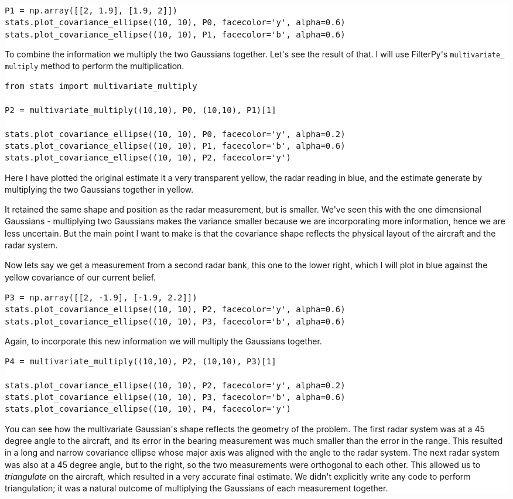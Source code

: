 <pre data-code-language="python"
     data-executable="true"
     data-type="programlisting">
P1 = np.array([[2, 1.9], [1.9, 2]])
stats.plot_covariance_ellipse((10, 10), P0, facecolor='y', alpha=0.6)
stats.plot_covariance_ellipse((10, 10), P1, facecolor='b', alpha=0.6)
</pre>

To combine the information we multiply the two Gaussians together. Let's see the result of that. I will use FilterPy's `multivariate_multiply` method to perform the multiplication.

<pre data-code-language="python"
     data-executable="true"
     data-type="programlisting">
from stats import multivariate_multiply

P2 = multivariate_multiply((10,10), P0, (10,10), P1)[1]

stats.plot_covariance_ellipse((10, 10), P0, facecolor='y', alpha=0.2)
stats.plot_covariance_ellipse((10, 10), P1, facecolor='b', alpha=0.6)
stats.plot_covariance_ellipse((10, 10), P2, facecolor='y')
</pre>

Here I have plotted the original estimate it a very transparent yellow, the radar reading in blue, and the estimate generate by multiplying the two Gaussians together in yellow.

It retained the same shape and position as the radar measurement, but is smaller. We've seen this with the one dimensional Gaussians - multiplying two Gaussians makes the variance smaller because we are incorporating more information, hence we are less uncertain.  But the main point I want to make is that the covariance shape reflects the physical layout of the aircraft and the radar system.

Now lets say we get a measurement from a second radar bank, this one to the lower right, which I will plot in blue against the yellow covariance of our current belief.

<pre data-code-language="python"
     data-executable="true"
     data-type="programlisting">
P3 = np.array([[2, -1.9], [-1.9, 2.2]])
stats.plot_covariance_ellipse((10, 10), P2, facecolor='y', alpha=0.6)
stats.plot_covariance_ellipse((10, 10), P3, facecolor='b', alpha=0.6)
</pre>

Again, to incorporate this new information we will multiply the Gaussians together.

<pre data-code-language="python"
     data-executable="true"
     data-type="programlisting">
P4 = multivariate_multiply((10,10), P2, (10,10), P3)[1]

stats.plot_covariance_ellipse((10, 10), P2, facecolor='y', alpha=0.2)
stats.plot_covariance_ellipse((10, 10), P3, facecolor='b', alpha=0.6)
stats.plot_covariance_ellipse((10, 10), P4, facecolor='y')
</pre>

You can see how the multivariate Gaussian's shape reflects the geometry of the problem. The first radar system was at a 45 degree angle to the aircraft, and its error in the bearing measurement was much smaller than the error in the range. This resulted in a long and narrow covariance ellipse whose major axis was aligned with the angle to the radar system. The next radar system was also at a 45 degree angle, but to the right, so the two measurements were orthogonal to each other. This allowed us to *triangulate* on the aircraft, which resulted in a very accurate final estimate. We didn't explicitly write any code to perform triangulation; it was a natural outcome of multiplying the Gaussians of each measurement together.
